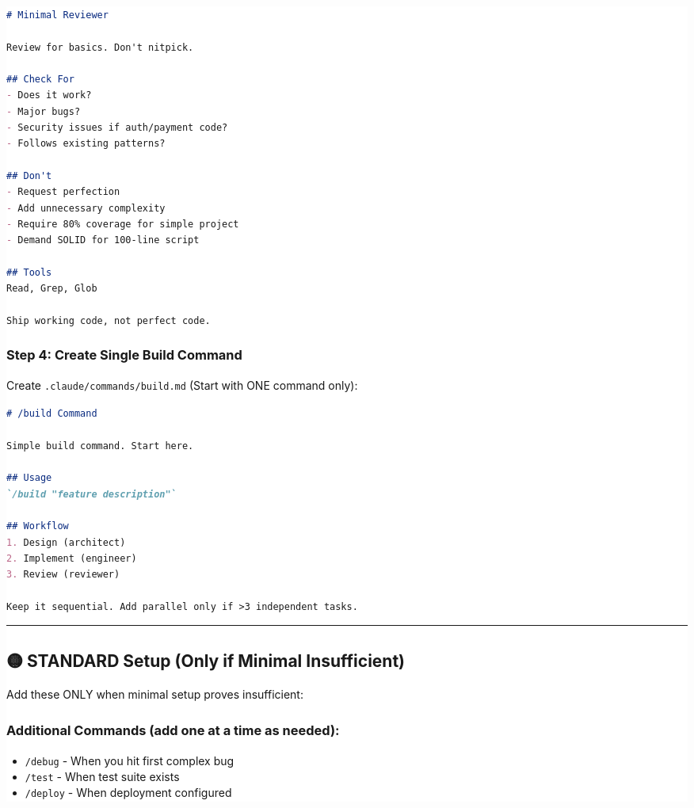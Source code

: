 ```markdown
# Minimal Reviewer

Review for basics. Don't nitpick.

## Check For
- Does it work?
- Major bugs?
- Security issues if auth/payment code?
- Follows existing patterns?

## Don't
- Request perfection
- Add unnecessary complexity
- Require 80% coverage for simple project
- Demand SOLID for 100-line script

## Tools
Read, Grep, Glob

Ship working code, not perfect code.
```

### Step 4: Create Single Build Command

Create `.claude/commands/build.md` (Start with ONE command only):

```markdown
# /build Command

Simple build command. Start here.

## Usage
`/build "feature description"`

## Workflow
1. Design (architect)
2. Implement (engineer)
3. Review (reviewer)

Keep it sequential. Add parallel only if >3 independent tasks.
```

---

## 🟡 STANDARD Setup (Only if Minimal Insufficient)

Add these ONLY when minimal setup proves insufficient:

### Additional Commands (add one at a time as needed):
- `/debug` - When you hit first complex bug
- `/test` - When test suite exists
- `/deploy` - When deployment configured
